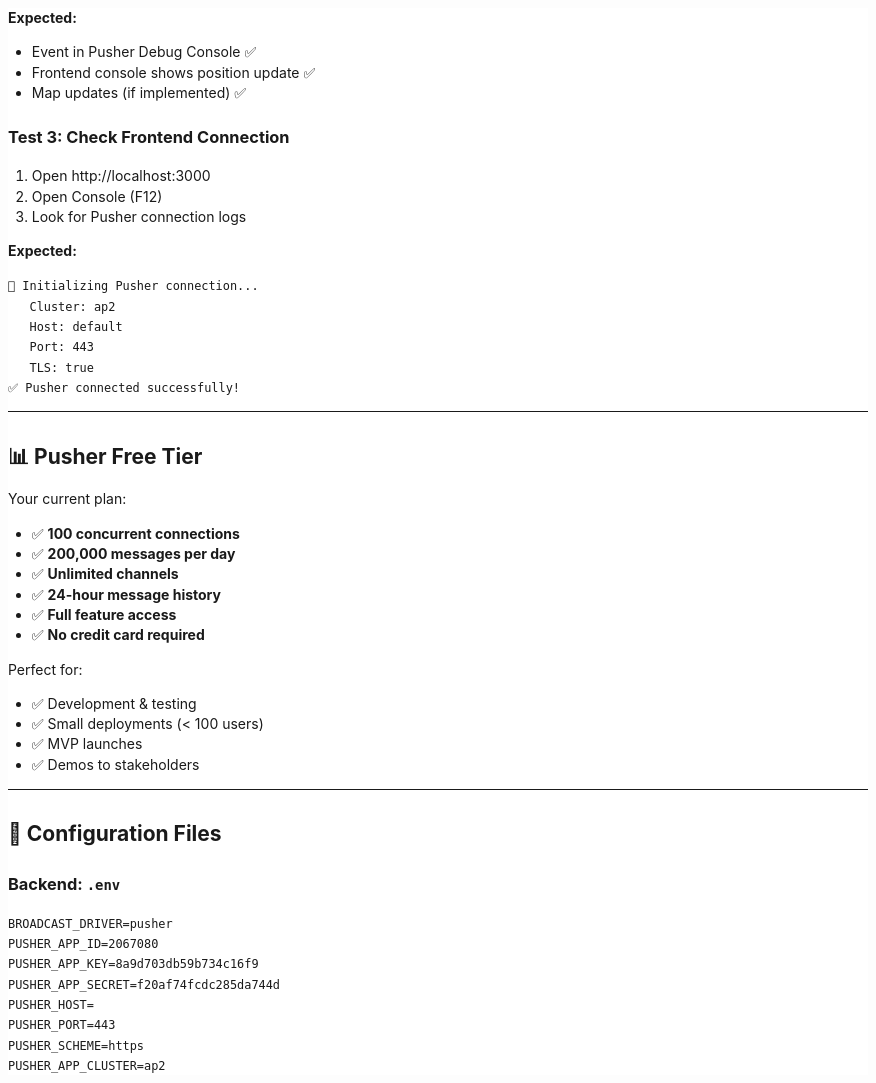 **Expected:**
- Event in Pusher Debug Console ✅
- Frontend console shows position update ✅
- Map updates (if implemented) ✅

### **Test 3: Check Frontend Connection**
1. Open http://localhost:3000
2. Open Console (F12)
3. Look for Pusher connection logs

**Expected:**
```
🔌 Initializing Pusher connection...
   Cluster: ap2
   Host: default
   Port: 443
   TLS: true
✅ Pusher connected successfully!
```

---

## 📊 **Pusher Free Tier**

Your current plan:
- ✅ **100 concurrent connections**
- ✅ **200,000 messages per day**
- ✅ **Unlimited channels**
- ✅ **24-hour message history**
- ✅ **Full feature access**
- ✅ **No credit card required**

Perfect for:
- ✅ Development & testing
- ✅ Small deployments (< 100 users)
- ✅ MVP launches
- ✅ Demos to stakeholders

---

## 🔧 **Configuration Files**

### **Backend: `.env`**
```env
BROADCAST_DRIVER=pusher
PUSHER_APP_ID=2067080
PUSHER_APP_KEY=8a9d703db59b734c16f9
PUSHER_APP_SECRET=f20af74fcdc285da744d
PUSHER_HOST=
PUSHER_PORT=443
PUSHER_SCHEME=https
PUSHER_APP_CLUSTER=ap2
```
